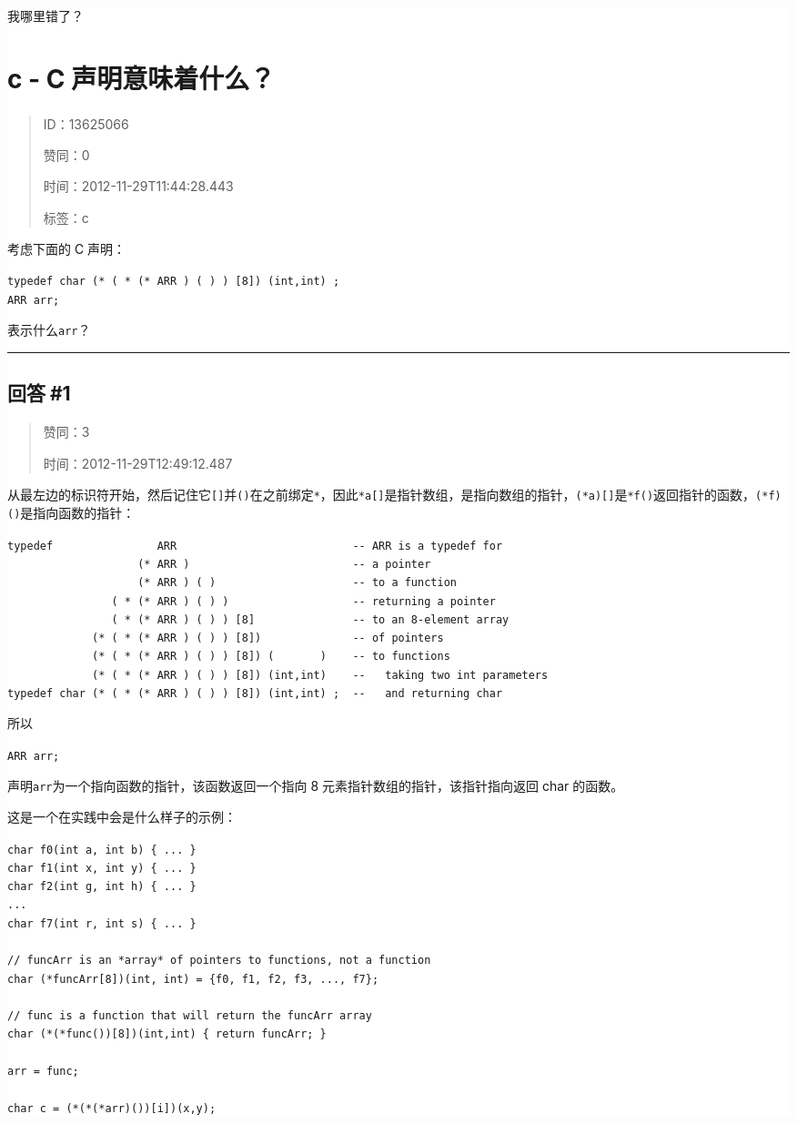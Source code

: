 我哪里错了？

# c - C 声明意味着什么？

> ID：13625066
> 
> 赞同：0
> 
> 时间：2012-11-29T11:44:28.443
> 
> 标签：c

考虑下面的 C 声明：

```
typedef char (* ( * (* ARR ) ( ) ) [8]) (int,int) ;    
ARR arr; 
```

表示什么`arr`？

* * *

## 回答 #1

> 赞同：3
> 
> 时间：2012-11-29T12:49:12.487

从最左边的标识符开始，然后记住它`[]`并`()`在之前绑定`*`，因此`*a[]`是指针数组，是指向数组的指针，`(*a)[]`是`*f()`返回指针的函数，`(*f)()`是指向函数的指针：

```
typedef                ARR                           -- ARR is a typedef for
                    (* ARR )                         -- a pointer
                    (* ARR ) ( )                     -- to a function
                ( * (* ARR ) ( ) )                   -- returning a pointer
                ( * (* ARR ) ( ) ) [8]               -- to an 8-element array
             (* ( * (* ARR ) ( ) ) [8])              -- of pointers
             (* ( * (* ARR ) ( ) ) [8]) (       )    -- to functions
             (* ( * (* ARR ) ( ) ) [8]) (int,int)    --   taking two int parameters
typedef char (* ( * (* ARR ) ( ) ) [8]) (int,int) ;  --   and returning char 
```

所以

```
ARR arr; 
```

声明`arr`为一个指向函数的指针，该函数返回一个指向 8 元素指针数组的指针，该指针指向返回 char 的函数。

这是一个在实践中会是什么样子的示例：

```
char f0(int a, int b) { ... }
char f1(int x, int y) { ... }
char f2(int g, int h) { ... }
...
char f7(int r, int s) { ... }

// funcArr is an *array* of pointers to functions, not a function
char (*funcArr[8])(int, int) = {f0, f1, f2, f3, ..., f7}; 

// func is a function that will return the funcArr array
char (*(*func())[8])(int,int) { return funcArr; }

arr = func;

char c = (*(*(*arr)())[i])(x,y); 
```
